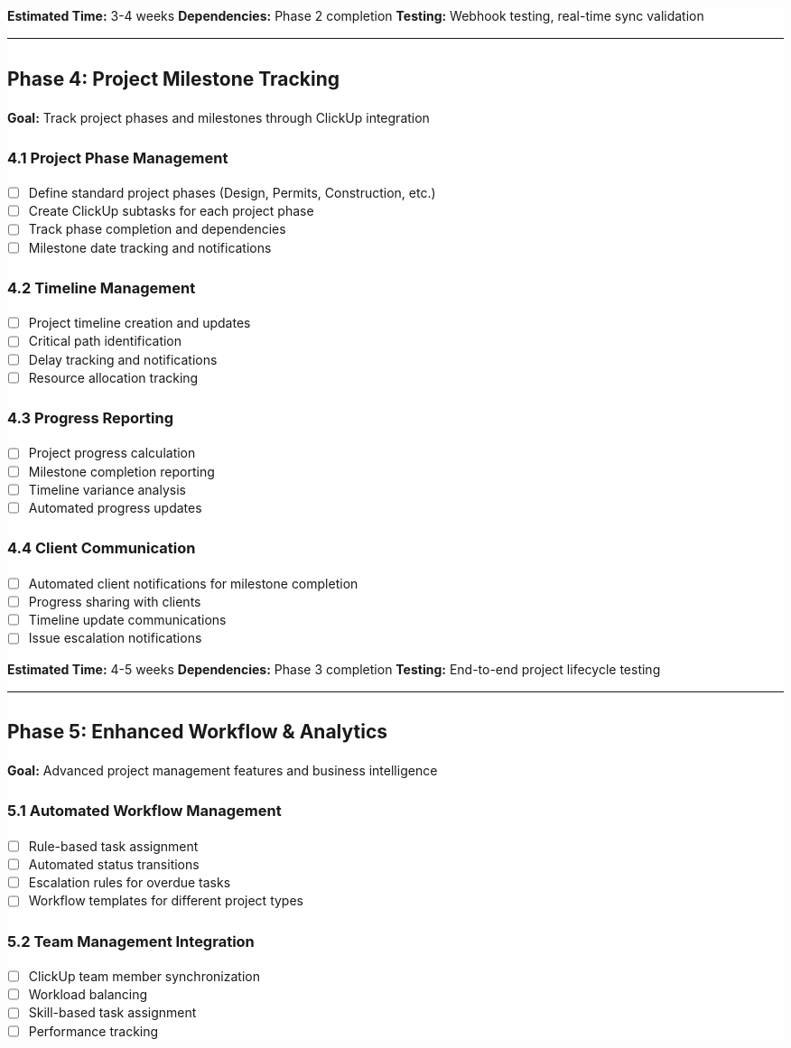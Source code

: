 **Estimated Time:** 3-4 weeks
**Dependencies:** Phase 2 completion
**Testing:** Webhook testing, real-time sync validation

---

## Phase 4: Project Milestone Tracking
**Goal:** Track project phases and milestones through ClickUp integration

### 4.1 Project Phase Management
- [ ] Define standard project phases (Design, Permits, Construction, etc.)
- [ ] Create ClickUp subtasks for each project phase
- [ ] Track phase completion and dependencies
- [ ] Milestone date tracking and notifications

### 4.2 Timeline Management
- [ ] Project timeline creation and updates
- [ ] Critical path identification
- [ ] Delay tracking and notifications
- [ ] Resource allocation tracking

### 4.3 Progress Reporting
- [ ] Project progress calculation
- [ ] Milestone completion reporting
- [ ] Timeline variance analysis
- [ ] Automated progress updates

### 4.4 Client Communication
- [ ] Automated client notifications for milestone completion
- [ ] Progress sharing with clients
- [ ] Timeline update communications
- [ ] Issue escalation notifications

**Estimated Time:** 4-5 weeks
**Dependencies:** Phase 3 completion
**Testing:** End-to-end project lifecycle testing

---

## Phase 5: Enhanced Workflow & Analytics
**Goal:** Advanced project management features and business intelligence

### 5.1 Automated Workflow Management
- [ ] Rule-based task assignment
- [ ] Automated status transitions
- [ ] Escalation rules for overdue tasks
- [ ] Workflow templates for different project types

### 5.2 Team Management Integration
- [ ] ClickUp team member synchronization
- [ ] Workload balancing
- [ ] Skill-based task assignment
- [ ] Performance tracking
